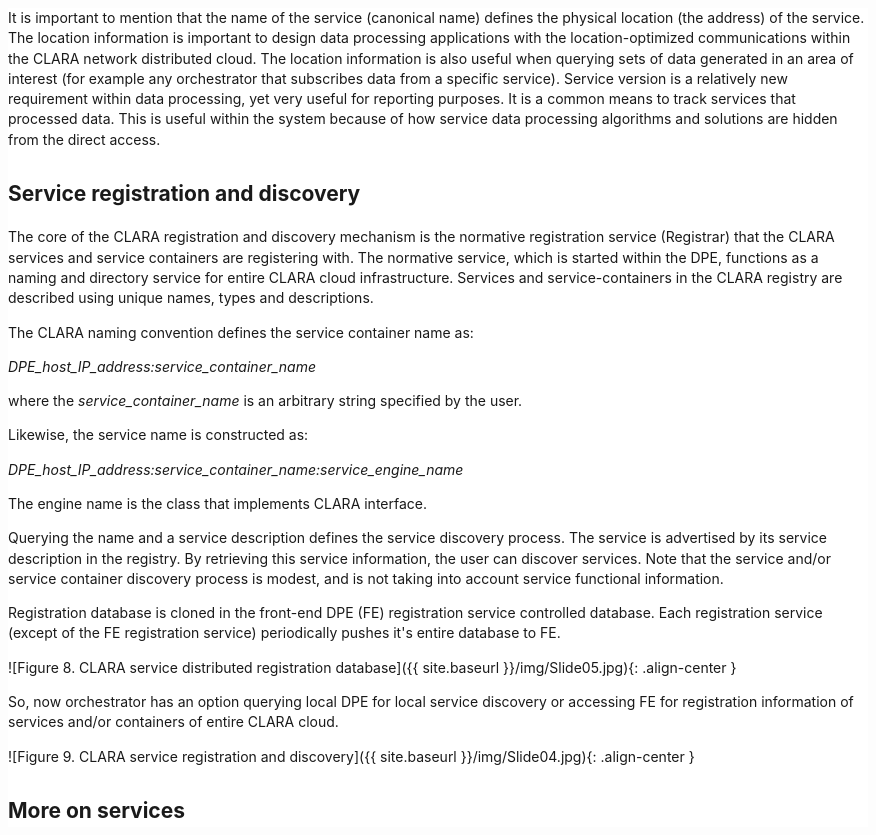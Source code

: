 It is important to mention that the name of the service (canonical name)
defines the physical location (the address) of the service.
The location information is important to design data processing applications
with the location-optimized communications within the CLARA network distributed cloud.
The location information is also useful when querying sets of data generated in an area of interest
(for example any orchestrator that subscribes data from a specific service).
Service version is a relatively new requirement within data processing,
yet very useful for reporting purposes.
It is a common means to track services that processed data.
This is useful within the system because of
how service data processing algorithms and solutions are hidden from the direct access.

## Service registration and discovery

The core of the CLARA registration and discovery mechanism is
the normative registration service (Registrar)
that the CLARA services and service containers are registering with.
The normative service, which is started within the DPE,
functions as a naming and directory service for entire CLARA cloud infrastructure.
Services and service-containers in the CLARA registry are described
using unique names, types and descriptions.

The CLARA naming convention defines the service container name as:

*DPE\_host\_IP\_address:service\_container\_name*

where the *service\_container\_name* is an arbitrary string specified by the user.

Likewise, the service name is constructed as:

*DPE\_host\_IP\_address:service\_container\_name:service\_engine\_name*

The engine name is the class that implements CLARA interface.

Querying the name and a service description defines the service discovery process.
The service is advertised by its service description in the registry.
By retrieving this service information, the user can discover services.
Note that the service and/or service container discovery process is modest,
and is not taking into account service functional information.

Registration database is cloned in
the front-end DPE (FE) registration service controlled database.
Each registration service (except of the FE registration service)
periodically pushes it's entire database to FE.

![Figure 8. CLARA service distributed registration database]({{ site.baseurl }}/img/Slide05.jpg){: .align-center }

So, now orchestrator has an option querying local DPE for local service discovery
or accessing FE for registration information of services and/or containers of entire CLARA cloud.

![Figure 9. CLARA service registration and discovery]({{ site.baseurl }}/img/Slide04.jpg){: .align-center }

## More on services
